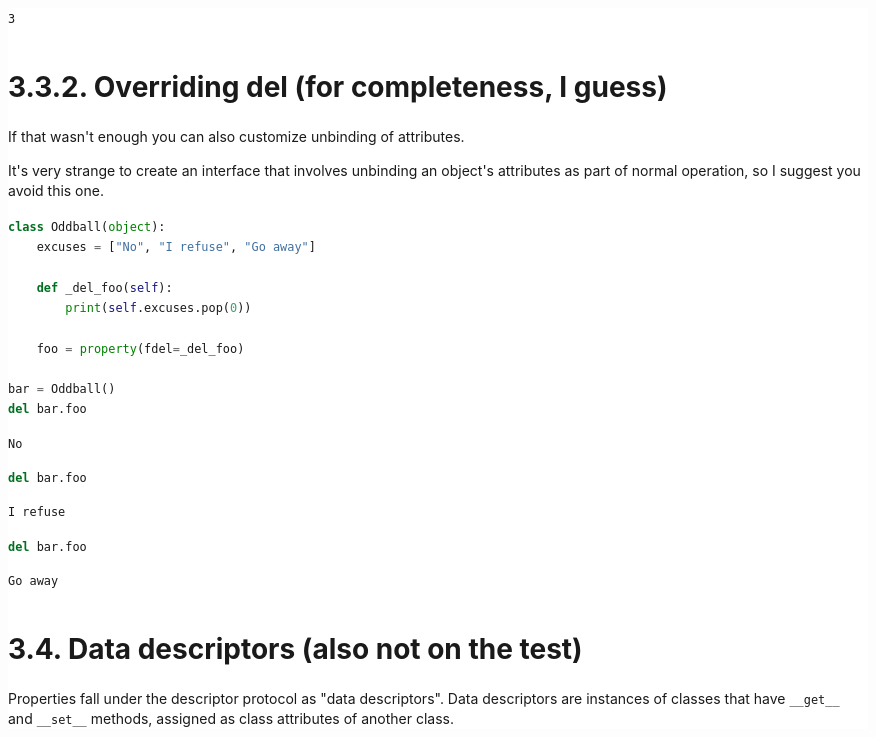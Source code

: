 
```
3
```





# 3.3.2\. Overriding del (for completeness, I guess)

If that wasn't enough you can also customize unbinding of attributes.

It's very strange to create an interface that involves unbinding an object's attributes as part of normal operation, so I suggest you avoid this one.


```python
class Oddball(object):
    excuses = ["No", "I refuse", "Go away"]

    def _del_foo(self):
        print(self.excuses.pop(0))

    foo = property(fdel=_del_foo)

bar = Oddball()
del bar.foo
```


```
No
```


```python
del bar.foo
```


```
I refuse
```


```python
del bar.foo
```


```
Go away
```





# 3.4\. Data descriptors (also not on the test)

Properties fall under the descriptor protocol as "data descriptors". Data descriptors are instances of classes that have `__get__` and `__set__` methods, assigned as class attributes of another class.
